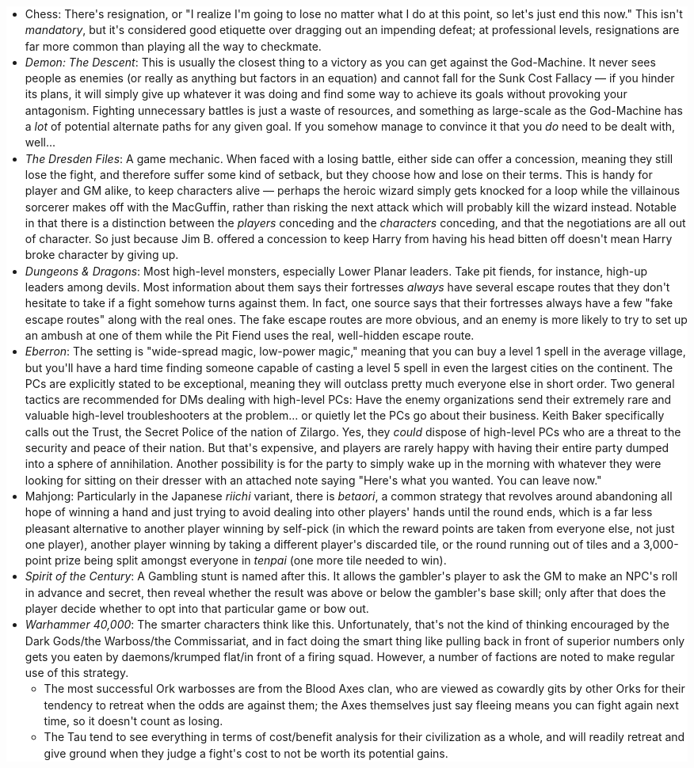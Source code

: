 -   Chess: There's resignation, or "I realize I'm going to lose no matter what I do at this point, so let's just end this now." This isn't _mandatory_, but it's considered good etiquette over dragging out an impending defeat; at professional levels, resignations are far more common than playing all the way to checkmate.
-   _Demon: The Descent_: This is usually the closest thing to a victory as you can get against the God-Machine. It never sees people as enemies (or really as anything but factors in an equation) and cannot fall for the Sunk Cost Fallacy — if you hinder its plans, it will simply give up whatever it was doing and find some way to achieve its goals without provoking your antagonism. Fighting unnecessary battles is just a waste of resources, and something as large-scale as the God-Machine has a _lot_ of potential alternate paths for any given goal. If you somehow manage to convince it that you _do_ need to be dealt with, well...
-   _The Dresden Files_: A game mechanic. When faced with a losing battle, either side can offer a concession, meaning they still lose the fight, and therefore suffer some kind of setback, but they choose how and lose on their terms. This is handy for player and GM alike, to keep characters alive — perhaps the heroic wizard simply gets knocked for a loop while the villainous sorcerer makes off with the MacGuffin, rather than risking the next attack which will probably kill the wizard instead. Notable in that there is a distinction between the _players_ conceding and the _characters_ conceding, and that the negotiations are all out of character. So just because Jim B. offered a concession to keep Harry from having his head bitten off doesn't mean Harry broke character by giving up.
-   _Dungeons & Dragons_: Most high-level monsters, especially Lower Planar leaders. Take pit fiends, for instance, high-up leaders among devils. Most information about them says their fortresses _always_ have several escape routes that they don't hesitate to take if a fight somehow turns against them. In fact, one source says that their fortresses always have a few "fake escape routes" along with the real ones. The fake escape routes are more obvious, and an enemy is more likely to try to set up an ambush at one of them while the Pit Fiend uses the real, well-hidden escape route.
-   _Eberron_: The setting is "wide-spread magic, low-power magic," meaning that you can buy a level 1 spell in the average village, but you'll have a hard time finding someone capable of casting a level 5 spell in even the largest cities on the continent. The PCs are explicitly stated to be exceptional, meaning they will outclass pretty much everyone else in short order. Two general tactics are recommended for DMs dealing with high-level PCs: Have the enemy organizations send their extremely rare and valuable high-level troubleshooters at the problem... or quietly let the PCs go about their business. Keith Baker specifically calls out the Trust, the Secret Police of the nation of Zilargo. Yes, they _could_ dispose of high-level PCs who are a threat to the security and peace of their nation. But that's expensive, and players are rarely happy with having their entire party dumped into a sphere of annihilation. Another possibility is for the party to simply wake up in the morning with whatever they were looking for sitting on their dresser with an attached note saying "Here's what you wanted. You can leave now."
-   Mahjong: Particularly in the Japanese _riichi_ variant, there is _betaori_, a common strategy that revolves around abandoning all hope of winning a hand and just trying to avoid dealing into other players' hands until the round ends, which is a far less pleasant alternative to another player winning by self-pick (in which the reward points are taken from everyone else, not just one player), another player winning by taking a different player's discarded tile, or the round running out of tiles and a 3,000-point prize being split amongst everyone in _tenpai_ (one more tile needed to win).
-   _Spirit of the Century_: A Gambling stunt is named after this. It allows the gambler's player to ask the GM to make an NPC's roll in advance and secret, then reveal whether the result was above or below the gambler's base skill; only after that does the player decide whether to opt into that particular game or bow out.
-   _Warhammer 40,000_: The smarter characters think like this. Unfortunately, that's not the kind of thinking encouraged by the Dark Gods/the Warboss/the Commissariat, and in fact doing the smart thing like pulling back in front of superior numbers only gets you eaten by daemons/krumped flat/in front of a firing squad. However, a number of factions are noted to make regular use of this strategy.
    -   The most successful Ork warbosses are from the Blood Axes clan, who are viewed as cowardly gits by other Orks for their tendency to retreat when the odds are against them; the Axes themselves just say fleeing means you can fight again next time, so it doesn't count as losing.
    -   The Tau tend to see everything in terms of cost/benefit analysis for their civilization as a whole, and will readily retreat and give ground when they judge a fight's cost to not be worth its potential gains.